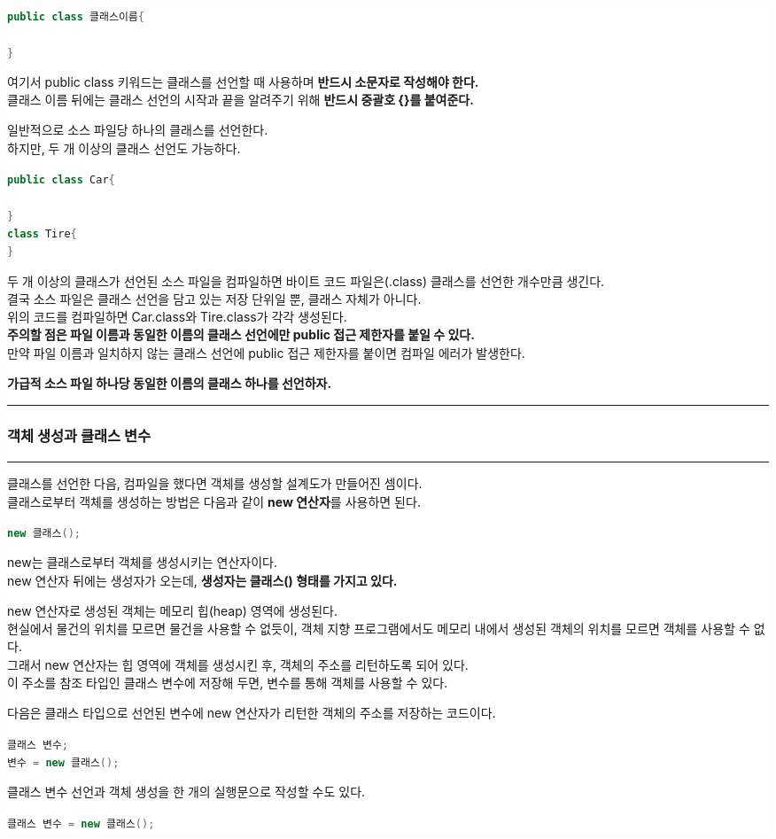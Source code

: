 ``` java
public class 클래스이름{

}
```
  
여기서 public class 키워드는 클래스를 선언할 때 사용하며 **반드시 소문자로 작성해야 한다.**  
클래스 이름 뒤에는 클래스 선언의 시작과 끝을 알려주기 위해 **반드시 중괄호 {}를 붙여준다.**  
  
일반적으로 소스 파일당 하나의 클래스를 선언한다.  
하지만, 두 개 이상의 클래스 선언도 가능하다.  
``` java
public class Car{

}
class Tire{
}
```
    
두 개 이상의 클래스가 선언된 소스 파일을 컴파일하면 바이트 코드 파일은(.class) 클래스를 선언한 개수만큼 생긴다.  
결국 소스 파일은 클래스 선언을 담고 있는 저장 단위일 뿐, 클래스 자체가 아니다.  
위의 코드를 컴파일하면 Car.class와 Tire.class가 각각 생성된다.  
**주의할 점은 파일 이름과 동일한 이름의 클래스 선언에만 public 접근 제한자를 붙일 수 있다.**  
만약 파일 이름과 일치하지 않는 클래스 선언에 public 접근 제한자를 붙이면 컴파일 에러가 발생한다.  
  
**가급적 소스 파일 하나당 동일한 이름의 클래스 하나를 선언하자.**  

- - -

### 객체 생성과 클래스 변수
- - -
클래스를 선언한 다음, 컴파일을 했다면 객체를 생성할 설계도가 만들어진 셈이다.  
클래스로부터 객체를 생성하는 방법은 다음과 같이 **new 연산자**를 사용하면 된다.  

``` java
new 클래스();
```
  
new는 클래스로부터 객체를 생성시키는 연산자이다.  
new 연산자 뒤에는 생성자가 오는데, **생성자는 클래스() 형태를 가지고 있다.**  
  
new 연산자로 생성된 객체는 메모리 힙(heap) 영역에 생성된다.  
현실에서 물건의 위치를 모르면 물건을 사용할 수 없듯이, 객체 지향 프로그램에서도 메모리 내에서 생성된 객체의 위치를 모르면 객체를 사용할 수 없다.  
그래서 new 연산자는 힙 영역에 객체를 생성시킨 후, 객체의 주소를 리턴하도록 되어 있다.  
이 주소를 참조 타입인 클래스 변수에 저장해 두면, 변수를 통해 객체를 사용할 수 있다.  
  
다음은 클래스 타입으로 선언된 변수에 new 연산자가 리턴한 객체의 주소를 저장하는 코드이다.  
``` java
클래스 변수;
변수 = new 클래스();
```
  
  
클래스 변수 선언과 객체 생성을 한 개의 실행문으로 작성할 수도 있다.  
``` java
클래스 변수 = new 클래스();
```
    